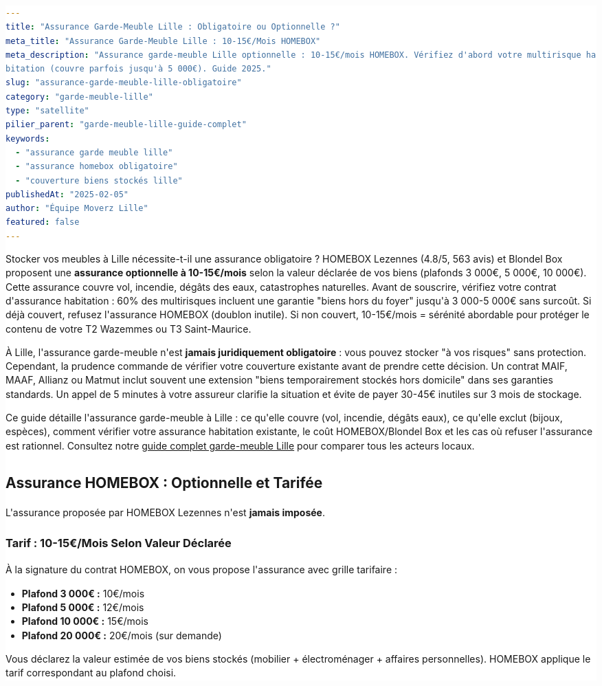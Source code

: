 ```yaml
---
title: "Assurance Garde-Meuble Lille : Obligatoire ou Optionnelle ?"
meta_title: "Assurance Garde-Meuble Lille : 10-15€/Mois HOMEBOX"
meta_description: "Assurance garde-meuble Lille optionnelle : 10-15€/mois HOMEBOX. Vérifiez d'abord votre multirisque habitation (couvre parfois jusqu'à 5 000€). Guide 2025."
slug: "assurance-garde-meuble-lille-obligatoire"
category: "garde-meuble-lille"
type: "satellite"
pilier_parent: "garde-meuble-lille-guide-complet"
keywords:
  - "assurance garde meuble lille"
  - "assurance homebox obligatoire"
  - "couverture biens stockés lille"
publishedAt: "2025-02-05"
author: "Équipe Moverz Lille"
featured: false
---
```


Stocker vos meubles à Lille nécessite-t-il une assurance obligatoire ? HOMEBOX Lezennes (4.8/5, 563 avis) et Blondel Box proposent une **assurance optionnelle à 10-15€/mois** selon la valeur déclarée de vos biens (plafonds 3 000€, 5 000€, 10 000€). Cette assurance couvre vol, incendie, dégâts des eaux, catastrophes naturelles. Avant de souscrire, vérifiez votre contrat d'assurance habitation : 60% des multirisques incluent une garantie "biens hors du foyer" jusqu'à 3 000-5 000€ sans surcoût. Si déjà couvert, refusez l'assurance HOMEBOX (doublon inutile). Si non couvert, 10-15€/mois = sérénité abordable pour protéger le contenu de votre T2 Wazemmes ou T3 Saint-Maurice.

À Lille, l'assurance garde-meuble n'est **jamais juridiquement obligatoire** : vous pouvez stocker "à vos risques" sans protection. Cependant, la prudence commande de vérifier votre couverture existante avant de prendre cette décision. Un contrat MAIF, MAAF, Allianz ou Matmut inclut souvent une extension "biens temporairement stockés hors domicile" dans ses garanties standards. Un appel de 5 minutes à votre assureur clarifie la situation et évite de payer 30-45€ inutiles sur 3 mois de stockage.

Ce guide détaille l'assurance garde-meuble à Lille : ce qu'elle couvre (vol, incendie, dégâts eaux), ce qu'elle exclut (bijoux, espèces), comment vérifier votre assurance habitation existante, le coût HOMEBOX/Blondel Box et les cas où refuser l'assurance est rationnel. Consultez notre [guide complet garde-meuble Lille](/blog/garde-meuble-lille/garde-meuble-lille-guide-complet) pour comparer tous les acteurs locaux.

## Assurance HOMEBOX : Optionnelle et Tarifée

L'assurance proposée par HOMEBOX Lezennes n'est **jamais imposée**.

### Tarif : 10-15€/Mois Selon Valeur Déclarée

À la signature du contrat HOMEBOX, on vous propose l'assurance avec grille tarifaire :
- **Plafond 3 000€ :** 10€/mois
- **Plafond 5 000€ :** 12€/mois
- **Plafond 10 000€ :** 15€/mois
- **Plafond 20 000€ :** 20€/mois (sur demande)

Vous déclarez la valeur estimée de vos biens stockés (mobilier + électroménager + affaires personnelles). HOMEBOX applique le tarif correspondant au plafond choisi.
